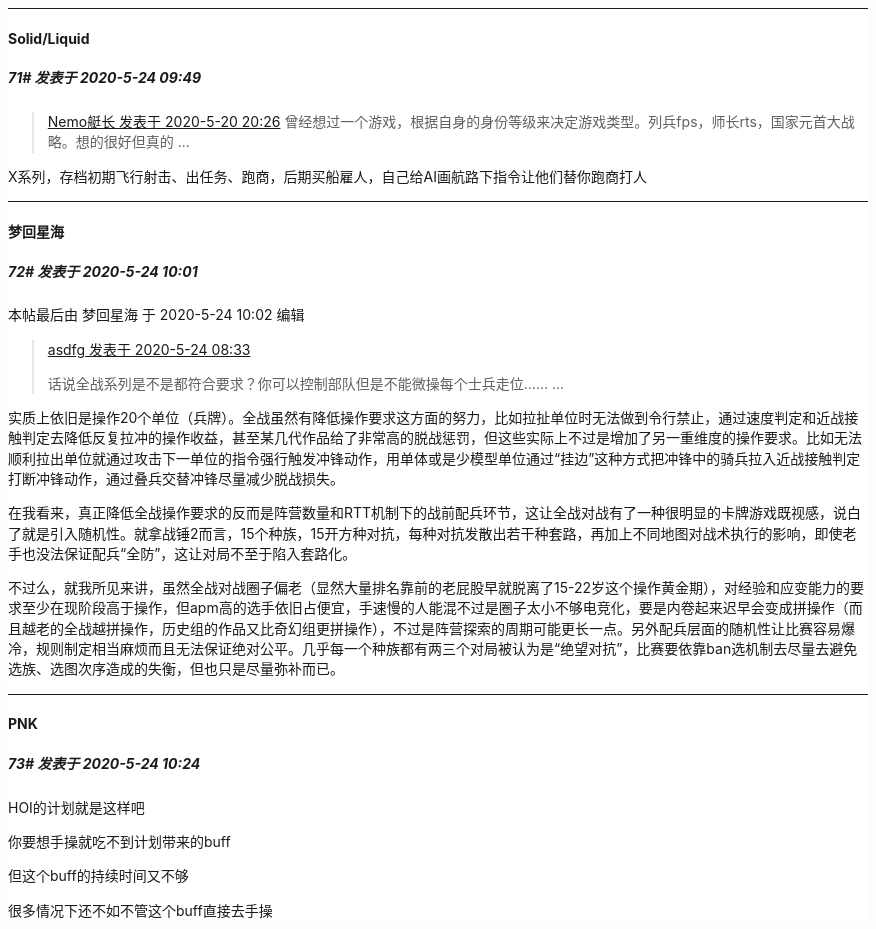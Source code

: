 

-----

####  Solid/Liquid  
##### 71#       发表于 2020-5-24 09:49



<blockquote><a href="httphttps://bbs.saraba1st.com/2b/forum.php?mod=redirect&amp;goto=findpost&amp;pid=47493085&amp;ptid=1936440" target="_blank">Nemo艇长 发表于 2020-5-20 20:26</a>
曾经想过一个游戏，根据自身的身份等级来决定游戏类型。列兵fps，师长rts，国家元首大战略。想的很好但真的 ...</blockquote>
X系列，存档初期飞行射击、出任务、跑商，后期买船雇人，自己给AI画航路下指令让他们替你跑商打人







-----

####  梦回星海  
##### 72#       发表于 2020-5-24 10:01



 本帖最后由 梦回星海 于 2020-5-24 10:02 编辑 
<blockquote><a href="httphttps://bbs.saraba1st.com/2b/forum.php?mod=redirect&amp;goto=findpost&amp;pid=47537354&amp;ptid=1936440" target="_blank">asdfg 发表于 2020-5-24 08:33</a>

话说全战系列是不是都符合要求？你可以控制部队但是不能微操每个士兵走位…… ...</blockquote>
实质上依旧是操作20个单位（兵牌）。全战虽然有降低操作要求这方面的努力，比如拉扯单位时无法做到令行禁止，通过速度判定和近战接触判定去降低反复拉冲的操作收益，甚至某几代作品给了非常高的脱战惩罚，但这些实际上不过是增加了另一重维度的操作要求。比如无法顺利拉出单位就通过攻击下一单位的指令强行触发冲锋动作，用单体或是少模型单位通过“挂边”这种方式把冲锋中的骑兵拉入近战接触判定打断冲锋动作，通过叠兵交替冲锋尽量减少脱战损失。

在我看来，真正降低全战操作要求的反而是阵营数量和RTT机制下的战前配兵环节，这让全战对战有了一种很明显的卡牌游戏既视感，说白了就是引入随机性。就拿战锤2而言，15个种族，15开方种对抗，每种对抗发散出若干种套路，再加上不同地图对战术执行的影响，即使老手也没法保证配兵“全防”，这让对局不至于陷入套路化。

不过么，就我所见来讲，虽然全战对战圈子偏老（显然大量排名靠前的老屁股早就脱离了15-22岁这个操作黄金期），对经验和应变能力的要求至少在现阶段高于操作，但apm高的选手依旧占便宜，手速慢的人能混不过是圈子太小不够电竞化，要是内卷起来迟早会变成拼操作（而且越老的全战越拼操作，历史组的作品又比奇幻组更拼操作），不过是阵营探索的周期可能更长一点。另外配兵层面的随机性让比赛容易爆冷，规则制定相当麻烦而且无法保证绝对公平。几乎每一个种族都有两三个对局被认为是“绝望对抗”，比赛要依靠ban选机制去尽量去避免选族、选图次序造成的失衡，但也只是尽量弥补而已。







-----

####  PNK  
##### 73#       发表于 2020-5-24 10:24




HOI的计划就是这样吧

你要想手操就吃不到计划带来的buff

但这个buff的持续时间又不够

很多情况下还不如不管这个buff直接去手操
